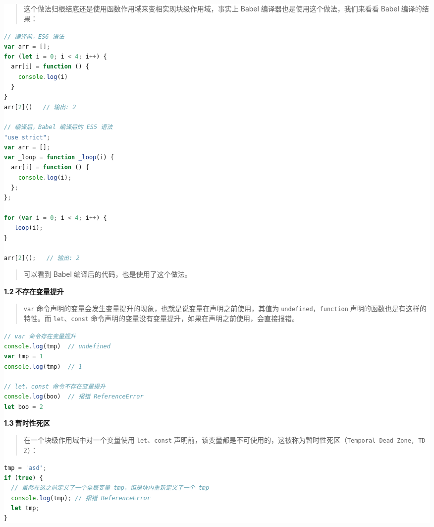>这个做法归根结底还是使用函数作用域来变相实现块级作用域，事实上 Babel 编译器也是使用这个做法，我们来看看 Babel 编译的结果：

```javascript
// 编译前，ES6 语法
var arr = [];
for (let i = 0; i < 4; i++) {
  arr[i] = function () {
    console.log(i)
  }
}
arr[2]()   // 输出: 2

// 编译后，Babel 编译后的 ES5 语法
"use strict";
var arr = [];
var _loop = function _loop(i) {
  arr[i] = function () {
    console.log(i);
  };
};

for (var i = 0; i < 4; i++) {
  _loop(i);
}

arr[2]();   // 输出: 2
```

>可以看到 Babel 编译后的代码，也是使用了这个做法。

**1.2 不存在变量提升**

>`var` 命令声明的变量会发生变量提升的现象，也就是说变量在声明之前使用，其值为 `undefined`，`function` 声明的函数也是有这样的特性。而 `let`、`const` 命令声明的变量没有变量提升，如果在声明之前使用，会直接报错。

```javascript
// var 命令存在变量提升
console.log(tmp)  // undefined
var tmp = 1
console.log(tmp)  // 1

// let、const 命令不存在变量提升
console.log(boo)  // 报错 ReferenceError
let boo = 2
```

**1.3 暂时性死区**

>在一个块级作用域中对一个变量使用 `let`、`const` 声明前，该变量都是不可使用的，这被称为暂时性死区（`Temporal Dead Zone, TDZ`）：

```javascript
tmp = 'asd';
if (true) {
  // 虽然在这之前定义了一个全局变量 tmp，但是块内重新定义了一个 tmp
  console.log(tmp); // 报错 ReferenceError
  let tmp;
}
```
